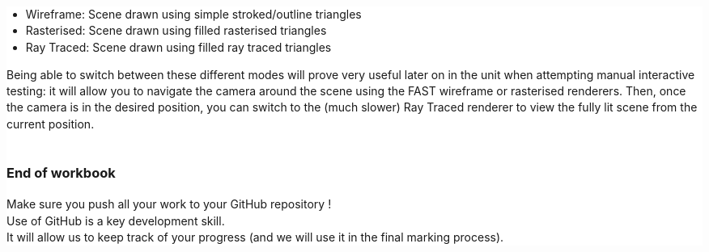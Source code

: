 - Wireframe: Scene drawn using simple stroked/outline triangles
- Rasterised: Scene drawn using filled rasterised triangles
- Ray Traced: Scene drawn using filled ray traced triangles

Being able to switch between these different modes will prove very useful later on in the unit when attempting manual interactive testing: it will allow you to navigate the camera around the scene using the FAST wireframe or rasterised renderers. Then, once the camera is in the desired position, you can switch to the (much slower) Ray Traced renderer to view the fully lit scene from the current position.  


# 
### End of workbook

Make sure you push all your work to your GitHub repository !<br>
Use of GitHub is a key development skill.<br>
It will allow us to keep track of your progress (and we will use it in the final marking process).